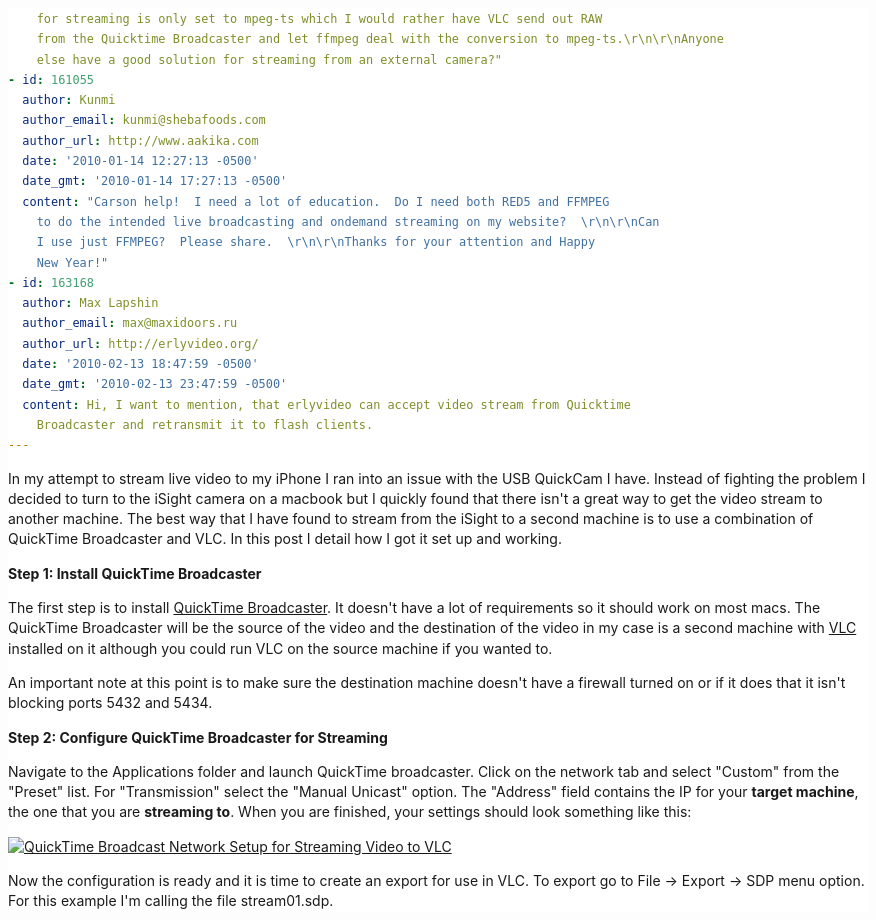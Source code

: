 ```yaml
    for streaming is only set to mpeg-ts which I would rather have VLC send out RAW
    from the Quicktime Broadcaster and let ffmpeg deal with the conversion to mpeg-ts.\r\n\r\nAnyone
    else have a good solution for streaming from an external camera?"
- id: 161055
  author: Kunmi
  author_email: kunmi@shebafoods.com
  author_url: http://www.aakika.com
  date: '2010-01-14 12:27:13 -0500'
  date_gmt: '2010-01-14 17:27:13 -0500'
  content: "Carson help!  I need a lot of education.  Do I need both RED5 and FFMPEG
    to do the intended live broadcasting and ondemand streaming on my website?  \r\n\r\nCan
    I use just FFMPEG?  Please share.  \r\n\r\nThanks for your attention and Happy
    New Year!"
- id: 163168
  author: Max Lapshin
  author_email: max@maxidoors.ru
  author_url: http://erlyvideo.org/
  date: '2010-02-13 18:47:59 -0500'
  date_gmt: '2010-02-13 23:47:59 -0500'
  content: Hi, I want to mention, that erlyvideo can accept video stream from Quicktime
    Broadcaster and retransmit it to flash clients.
---
```


In my attempt to stream live video to my iPhone I ran into an issue with the USB QuickCam I have. Instead of fighting the problem I decided to turn to the iSight camera on a macbook but I quickly found that there isn't a great way to get the video stream to another machine. The best way that I have found to stream from the iSight to a second machine is to use a combination of QuickTime Broadcaster and VLC. In this post I detail how I got it set up and working.


<b>Step 1: Install QuickTime Broadcaster</b>

The first step is to install <a href="http://www.apple.com/quicktime/broadcaster/">QuickTime Broadcaster</a>. It doesn't have a lot of requirements so it should work on most macs. The QuickTime Broadcaster will be the source of the video and the destination of the video in my case is a second machine with <a href="http://www.videolan.org/">VLC</a> installed on it although you could run VLC on the source machine if you wanted to.

An important note at this point is to make sure the destination machine doesn't have a firewall turned on or if it does that it isn't blocking ports 5432 and 5434.

<b>Step 2: Configure QuickTime Broadcaster for Streaming</b>

Navigate to the Applications folder and launch QuickTime broadcaster. Click on the network tab and select "Custom" from the "Preset" list. For "Transmission" select the "Manual Unicast" option. The "Address" field contains the IP for your <b>target machine</b>, the one that you are <b>streaming to</b>. When you are finished, your settings should look something like this:

<a href="/assets/2009_07_QTBroadcastNetworkSetup.png"><img src="/assets/2009_07_QTBroadcastNetworkSetup.png" alt="QuickTime Broadcast Network Setup for Streaming Video to VLC" title="QuickTime Broadcast Network Setup for Streaming Video to VLC" width="300" height="221" class="alignnone size-medium wp-image-479" /></a>

Now the configuration is ready and it is time to create an export for use in VLC. To export go to File -> Export -> SDP menu option. For this example I'm calling the file stream01.sdp.
